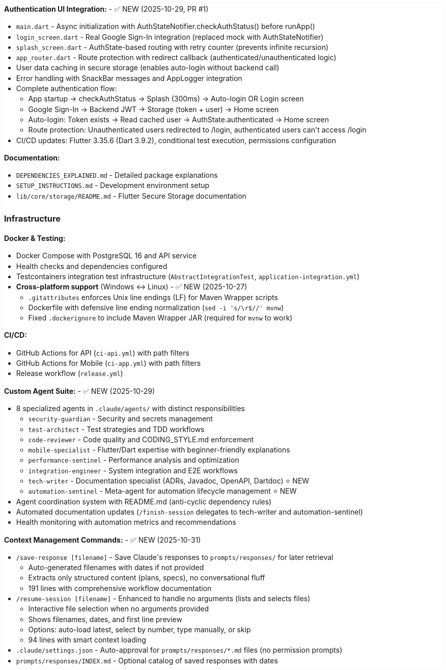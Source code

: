 **Authentication UI Integration:** - ✅ NEW (2025-10-29, PR #1)
- `main.dart` - Async initialization with AuthStateNotifier.checkAuthStatus() before runApp()
- `login_screen.dart` - Real Google Sign-In integration (replaced mock with AuthStateNotifier)
- `splash_screen.dart` - AuthState-based routing with retry counter (prevents infinite recursion)
- `app_router.dart` - Route protection with redirect callback (authenticated/unauthenticated logic)
- User data caching in secure storage (enables auto-login without backend call)
- Error handling with SnackBar messages and AppLogger integration
- Complete authentication flow:
  - App startup → checkAuthStatus → Splash (300ms) → Auto-login OR Login screen
  - Google Sign-In → Backend JWT → Storage (token + user) → Home screen
  - Auto-login: Token exists → Read cached user → AuthState.authenticated → Home screen
  - Route protection: Unauthenticated users redirected to /login, authenticated users can't access /login
- CI/CD updates: Flutter 3.35.6 (Dart 3.9.2), conditional test execution, permissions configuration

**Documentation:**
- `DEPENDENCIES_EXPLAINED.md` - Detailed package explanations
- `SETUP_INSTRUCTIONS.md` - Development environment setup
- `lib/core/storage/README.md` - Flutter Secure Storage documentation

### Infrastructure

**Docker & Testing:**
- Docker Compose with PostgreSQL 16 and API service
- Health checks and dependencies configured
- Testcontainers integration test infrastructure (`AbstractIntegrationTest`, `application-integration.yml`)
- **Cross-platform support** (Windows ↔ Linux) - ✅ NEW (2025-10-27)
  - `.gitattributes` enforces Unix line endings (LF) for Maven Wrapper scripts
  - Dockerfile with defensive line ending normalization (`sed -i 's/\r$//' mvnw`)
  - Fixed `.dockerignore` to include Maven Wrapper JAR (required for `mvnw` to work)

**CI/CD:**
- GitHub Actions for API (`ci-api.yml`) with path filters
- GitHub Actions for Mobile (`ci-app.yml`) with path filters
- Release workflow (`release.yml`)

**Custom Agent Suite:** - ✅ NEW (2025-10-29)
- 8 specialized agents in `.claude/agents/` with distinct responsibilities
  - `security-guardian` - Security and secrets management
  - `test-architect` - Test strategies and TDD workflows
  - `code-reviewer` - Code quality and CODING_STYLE.md enforcement
  - `mobile-specialist` - Flutter/Dart expertise with beginner-friendly explanations
  - `performance-sentinel` - Performance analysis and optimization
  - `integration-engineer` - System integration and E2E workflows
  - `tech-writer` - Documentation specialist (ADRs, Javadoc, OpenAPI, Dartdoc) ⭐ NEW
  - `automation-sentinel` - Meta-agent for automation lifecycle management ⭐ NEW
- Agent coordination system with README.md (anti-cyclic dependency rules)
- Automated documentation updates (`/finish-session` delegates to tech-writer and automation-sentinel)
- Health monitoring with automation metrics and recommendations

**Context Management Commands:** - ✅ NEW (2025-10-31)
- `/save-response [filename]` - Save Claude's responses to `prompts/responses/` for later retrieval
  - Auto-generated filenames with dates if not provided
  - Extracts only structured content (plans, specs), no conversational fluff
  - 191 lines with comprehensive workflow documentation
- `/resume-session [filename]` - Enhanced to handle no arguments (lists and selects files)
  - Interactive file selection when no arguments provided
  - Shows filenames, dates, and first line preview
  - Options: auto-load latest, select by number, type manually, or skip
  - 94 lines with smart context loading
- `.claude/settings.json` - Auto-approval for `prompts/responses/*.md` files (no permission prompts)
- `prompts/responses/INDEX.md` - Optional catalog of saved responses with dates